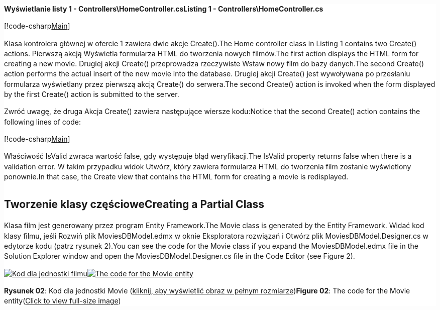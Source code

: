 <span data-ttu-id="0c0d7-135">**Wyświetlanie listy 1 - Controllers\HomeController.cs**</span><span class="sxs-lookup"><span data-stu-id="0c0d7-135">**Listing 1 - Controllers\HomeController.cs**</span></span>

[!code-csharp[Main](validating-with-the-idataerrorinfo-interface-cs/samples/sample1.cs)]

<span data-ttu-id="0c0d7-136">Klasa kontrolera głównej w ofercie 1 zawiera dwie akcje Create().</span><span class="sxs-lookup"><span data-stu-id="0c0d7-136">The Home controller class in Listing 1 contains two Create() actions.</span></span> <span data-ttu-id="0c0d7-137">Pierwszą akcją Wyświetla formularza HTML do tworzenia nowych filmów.</span><span class="sxs-lookup"><span data-stu-id="0c0d7-137">The first action displays the HTML form for creating a new movie.</span></span> <span data-ttu-id="0c0d7-138">Drugiej akcji Create() przeprowadza rzeczywiste Wstaw nowy film do bazy danych.</span><span class="sxs-lookup"><span data-stu-id="0c0d7-138">The second Create() action performs the actual insert of the new movie into the database.</span></span> <span data-ttu-id="0c0d7-139">Drugiej akcji Create() jest wywoływana po przesłaniu formularza wyświetlany przez pierwszą akcją Create() do serwera.</span><span class="sxs-lookup"><span data-stu-id="0c0d7-139">The second Create() action is invoked when the form displayed by the first Create() action is submitted to the server.</span></span>

<span data-ttu-id="0c0d7-140">Zwróć uwagę, że druga Akcja Create() zawiera następujące wiersze kodu:</span><span class="sxs-lookup"><span data-stu-id="0c0d7-140">Notice that the second Create() action contains the following lines of code:</span></span>

[!code-csharp[Main](validating-with-the-idataerrorinfo-interface-cs/samples/sample2.cs)]

<span data-ttu-id="0c0d7-141">Właściwość IsValid zwraca wartość false, gdy występuje błąd weryfikacji.</span><span class="sxs-lookup"><span data-stu-id="0c0d7-141">The IsValid property returns false when there is a validation error.</span></span> <span data-ttu-id="0c0d7-142">W takim przypadku widok Utwórz, który zawiera formularza HTML do tworzenia film zostanie wyświetlony ponownie.</span><span class="sxs-lookup"><span data-stu-id="0c0d7-142">In that case, the Create view that contains the HTML form for creating a movie is redisplayed.</span></span>

## <a name="creating-a-partial-class"></a><span data-ttu-id="0c0d7-143">Tworzenie klasy częściowe</span><span class="sxs-lookup"><span data-stu-id="0c0d7-143">Creating a Partial Class</span></span>

<span data-ttu-id="0c0d7-144">Klasa film jest generowany przez program Entity Framework.</span><span class="sxs-lookup"><span data-stu-id="0c0d7-144">The Movie class is generated by the Entity Framework.</span></span> <span data-ttu-id="0c0d7-145">Widać kod klasy filmu, jeśli Rozwiń plik MoviesDBModel.edmx w oknie Eksploratora rozwiązań i Otwórz plik MoviesDBModel.Designer.cs w edytorze kodu (patrz rysunek 2).</span><span class="sxs-lookup"><span data-stu-id="0c0d7-145">You can see the code for the Movie class if you expand the MoviesDBModel.edmx file in the Solution Explorer window and open the MoviesDBModel.Designer.cs file in the Code Editor (see Figure 2).</span></span>

<span data-ttu-id="0c0d7-146">[![Kod dla jednostki filmu](validating-with-the-idataerrorinfo-interface-cs/_static/image2.jpg)](validating-with-the-idataerrorinfo-interface-cs/_static/image3.png)</span><span class="sxs-lookup"><span data-stu-id="0c0d7-146">[![The code for the Movie entity](validating-with-the-idataerrorinfo-interface-cs/_static/image2.jpg)](validating-with-the-idataerrorinfo-interface-cs/_static/image3.png)</span></span>

<span data-ttu-id="0c0d7-147">**Rysunek 02**: Kod dla jednostki Movie ([kliknij, aby wyświetlić obraz w pełnym rozmiarze](validating-with-the-idataerrorinfo-interface-cs/_static/image4.png))</span><span class="sxs-lookup"><span data-stu-id="0c0d7-147">**Figure 02**: The code for the Movie entity([Click to view full-size image](validating-with-the-idataerrorinfo-interface-cs/_static/image4.png))</span></span>
